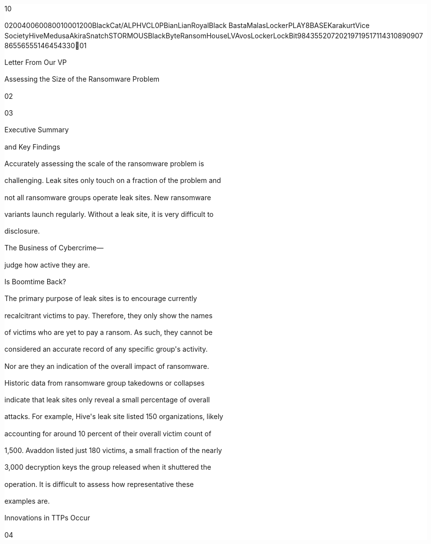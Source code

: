 10

020040060080010001200BlackCat/ALPHVCL0PBianLianRoyalBlack BastaMalasLockerPLAY8BASEKarakurtVice SocietyHiveMedusaAkiraSnatchSTORMOUSBlackByteRansomHouseLVAvosLockerLockBit984355207202197195171143108909078655655514645433001

Letter From Our VP

Assessing the Size of the 
Ransomware Problem

02

03

Executive Summary 

and Key Findings

Accurately assessing the scale of the ransomware problem is 

challenging. Leak sites only touch on a fraction of the problem and 

not all ransomware groups operate leak sites. New ransomware 

variants launch regularly. Without a leak site, it is very difficult to 

disclosure.

The Business of Cybercrime—

judge how active they are.

Is Boomtime Back?

The primary purpose of leak sites is to encourage currently 

recalcitrant victims to pay. Therefore, they only show the names 

of victims who are yet to pay a ransom. As such, they cannot be 

considered an accurate record of any specific group's activity. 

Nor are they an indication of the overall impact of ransomware.

Historic data from ransomware group takedowns or collapses 

indicate that leak sites only reveal a small percentage of overall 

attacks. For example, Hive's leak site listed 150 organizations, likely 

accounting for around 10 percent of their overall victim count of 

1,500\. Avaddon listed just 180 victims, a small fraction of the nearly 

3,000 decryption keys the group released when it shuttered the 

operation. It is difficult to assess how representative these 

examples are.

Innovations in TTPs Occur 

04
